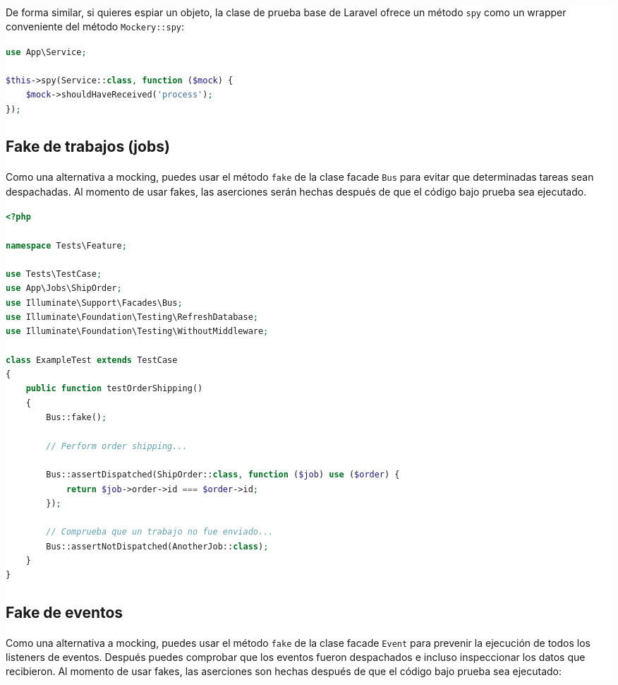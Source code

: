 De forma similar, si quieres espiar un objeto, la clase de prueba base de Laravel ofrece un método `spy` como un wrapper conveniente del método `Mockery::spy`:

```php
use App\Service;

$this->spy(Service::class, function ($mock) {
    $mock->shouldHaveReceived('process');
});
```

<a name="bus-fake"></a>
## Fake de trabajos (jobs)

Como una alternativa a mocking, puedes usar el método `fake` de la clase facade `Bus` para evitar que determinadas tareas sean despachadas. Al momento de usar fakes, las aserciones serán hechas después de que el código bajo prueba sea ejecutado.

```php
<?php

namespace Tests\Feature;

use Tests\TestCase;
use App\Jobs\ShipOrder;
use Illuminate\Support\Facades\Bus;
use Illuminate\Foundation\Testing\RefreshDatabase;
use Illuminate\Foundation\Testing\WithoutMiddleware;

class ExampleTest extends TestCase
{
    public function testOrderShipping()
    {
        Bus::fake();

        // Perform order shipping...

        Bus::assertDispatched(ShipOrder::class, function ($job) use ($order) {
            return $job->order->id === $order->id;
        });

        // Comprueba que un trabajo no fue enviado...
        Bus::assertNotDispatched(AnotherJob::class);
    }
}
```

<a name="event-fake"></a>
## Fake de eventos

Como una alternativa a mocking, puedes usar el método `fake` de la clase facade `Event` para prevenir la ejecución de todos los listeners de eventos. Después puedes comprobar que los eventos fueron despachados e incluso inspeccionar los datos que recibieron. Al momento de usar fakes, las aserciones son hechas después de que el código bajo prueba sea ejecutado:
